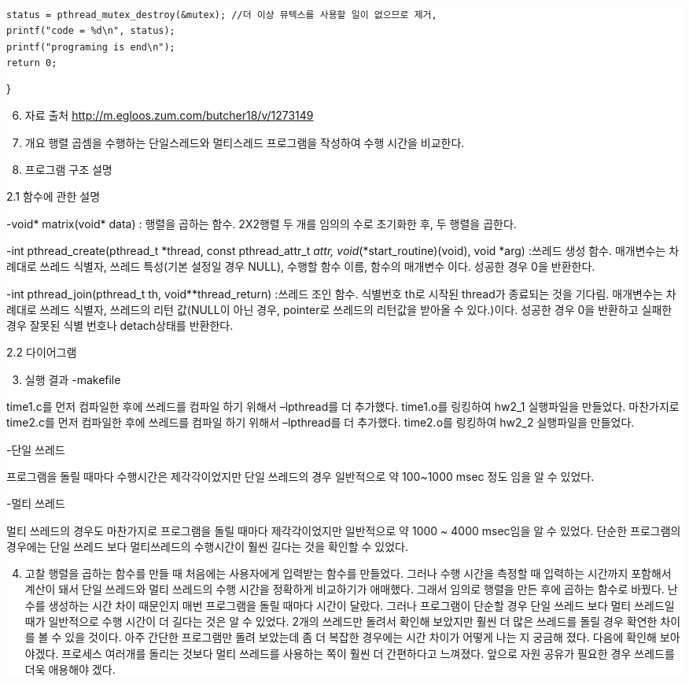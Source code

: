 	status = pthread_mutex_destroy(&mutex); //더 이상 뮤텍스를 사용할 일이 없으므로 제거,
	printf("code = %d\n", status);
	printf("programing is end\n");
	return 0;
}

6. 자료 출처
http://m.egloos.zum.com/butcher18/v/1273149

1. 개요
행렬 곱셈을 수행하는 단일스레드와 멀티스레드 프로그램을 작성하여 수행 시간을 비교한다.

2. 프로그램 구조 설명

 2.1 함수에 관한 설명

-void* matrix(void* data)
: 행렬을 곱하는 함수. 2X2행렬 두 개를 임의의 수로 초기화한 후, 두 행렬을 곱한다.

-int pthread_create(pthread_t *thread, const pthread_attr_t *attr, void*(*start_routine)(void), void *arg)
:쓰레드 생성 함수. 매개변수는 차례대로 쓰레드 식별자, 쓰레드 특성(기본 설정일 경우 NULL), 수행할 함수 이름, 함수의 매개변수 이다. 성공한 경우 0을 반환한다. 

-int pthread_join(pthread_t th, void**thread_return)
:쓰레드 조인 함수. 식별번호 th로 시작된 thread가 종료되는 것을 기다림. 매개변수는 차례대로 쓰레드 식별자, 쓰레드의 리턴 값(NULL이 아닌 경우, pointer로 쓰레드의 리턴값을 받아올 수 있다.)이다. 성공한 경우 0을 반환하고 실패한 경우 잘못된 식별 번호나 detach상태를 반환한다.

 2.2 다이어그램









3. 실행 결과
-makefile


time1.c를 먼저 컴파일한 후에 쓰레드를 컴파일 하기 위해서 –lpthread를 더 추가했다.
time1.o를 링킹하여 hw2_1 실행파일을 만들었다. 
마찬가지로 time2.c를 먼저 컴파일한 후에 쓰레드를 컴파일 하기 위해서 –lpthread를 더 추가했다.
time2.o를 링킹하여 hw2_2 실행파일을 만들었다.

-단일 쓰레드


프로그램을 돌릴 때마다 수행시간은 제각각이었지만 단일 쓰레드의 경우 일반적으로 약 100~1000 msec 정도 임을 알 수 있었다. 










-멀티 쓰레드


멀티 쓰레드의 경우도 마찬가지로 프로그램을 돌릴 때마다 제각각이었지만 일반적으로 약 1000 ~ 4000 msec임을 알 수 있었다. 단순한 프로그램의 경우에는 단일 쓰레드 보다 멀티쓰레드의 수행시간이 훨씬 길다는 것을 확인할 수 있었다.

4. 고찰
 행렬을 곱하는 함수를 만들 때 처음에는 사용자에게 입력받는 함수를 만들었다. 그러나 수행 시간을 측정할 때 입력하는 시간까지 포함해서 계산이 돼서 단일 쓰레드와 멀티 쓰레드의 수행 시간을 정확하게 비교하기가 애매했다. 그래서 임의로 행렬을 만든 후에 곱하는 함수로 바꿨다.
 난수를 생성하는 시간 차이 때문인지 매번 프로그램을 돌릴 때마다 시간이 달랐다. 그러나 프로그램이 단순할 경우 단일 쓰레드 보다 멀티 쓰레드일 때가 일반적으로 수행 시간이 더 길다는 것은 알 수 있었다. 2개의 쓰레드만 돌려서 확인해 보았지만 훨씬 더 많은 쓰레드를 돌릴 경우 확연한 차이를 볼 수 있을 것이다. 
 아주 간단한 프로그램만 돌려 보았는데 좀 더 복잡한 경우에는 시간 차이가 어떻게 나는 지 궁금해 졌다. 다음에 확인해 보아야겠다. 
 프로세스 여러개를 돌리는 것보다 멀티 쓰레드를 사용하는 쪽이 훨씬 더 간편하다고 느껴졌다. 앞으로 자원 공유가 필요한 경우 쓰레드를 더욱 애용해야 겠다.
 